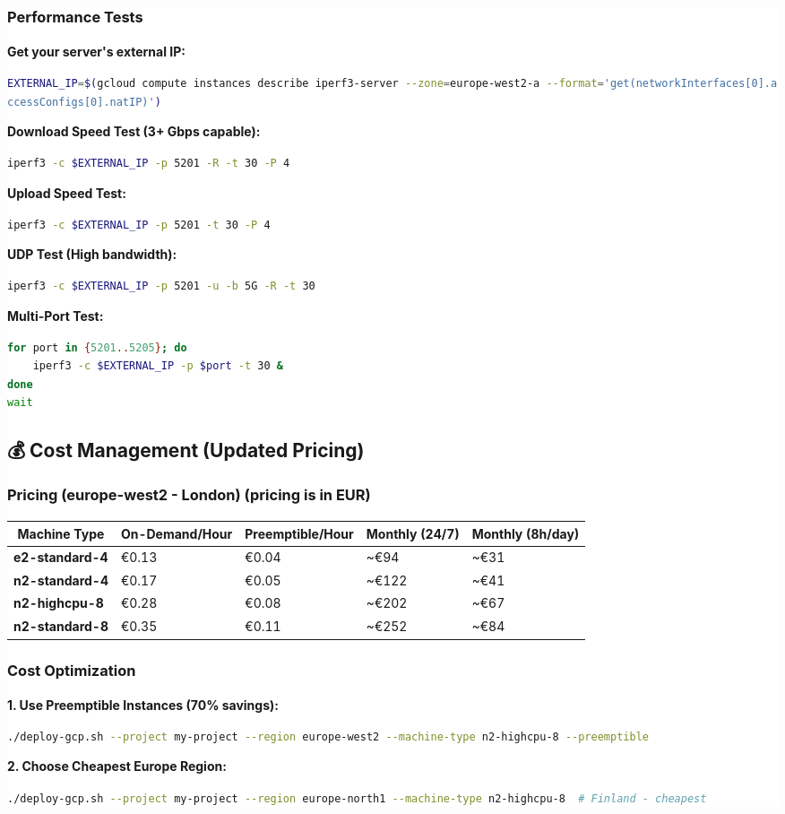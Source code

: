 ### Performance Tests

**Get your server's external IP:**
```bash
EXTERNAL_IP=$(gcloud compute instances describe iperf3-server --zone=europe-west2-a --format='get(networkInterfaces[0].accessConfigs[0].natIP)')
```

**Download Speed Test (3+ Gbps capable):**
```bash
iperf3 -c $EXTERNAL_IP -p 5201 -R -t 30 -P 4
```

**Upload Speed Test:**
```bash
iperf3 -c $EXTERNAL_IP -p 5201 -t 30 -P 4
```

**UDP Test (High bandwidth):**
```bash
iperf3 -c $EXTERNAL_IP -p 5201 -u -b 5G -R -t 30
```

**Multi-Port Test:**
```bash
for port in {5201..5205}; do
    iperf3 -c $EXTERNAL_IP -p $port -t 30 &
done
wait
```

## 💰 Cost Management (Updated Pricing)

### Pricing (europe-west2 - London) (pricing is in EUR)

| Machine Type      | On-Demand/Hour | Preemptible/Hour | Monthly (24/7) | Monthly (8h/day) |
|-------------------|----------------|------------------|----------------|------------------|
| **e2-standard-4** | €0.13          | €0.04            | ~€94           | ~€31             |
| **n2-standard-4** | €0.17          | €0.05            | ~€122          | ~€41             |
| **n2-highcpu-8**  | €0.28          | €0.08            | ~€202          | ~€67             |
| **n2-standard-8** | €0.35          | €0.11            | ~€252          | ~€84             |

### Cost Optimization

**1. Use Preemptible Instances (70% savings):**
```bash
./deploy-gcp.sh --project my-project --region europe-west2 --machine-type n2-highcpu-8 --preemptible
```

**2. Choose Cheapest Europe Region:**
```bash
./deploy-gcp.sh --project my-project --region europe-north1 --machine-type n2-highcpu-8  # Finland - cheapest
```
